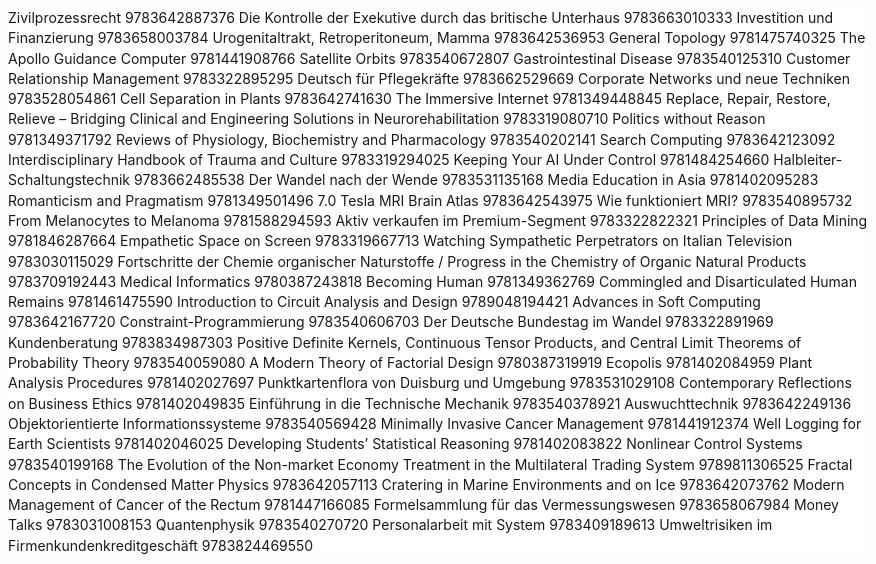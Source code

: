 Zivilprozessrecht 	9783642887376
Die Kontrolle der Exekutive durch das britische Unterhaus 	9783663010333
Investition und Finanzierung 	9783658003784
Urogenitaltrakt, Retroperitoneum, Mamma 	9783642536953
General Topology 	9781475740325
The Apollo Guidance Computer 	9781441908766
Satellite Orbits 	9783540672807
Gastrointestinal Disease 	9783540125310
Customer Relationship Management 	9783322895295
Deutsch für Pflegekräfte 	9783662529669
Corporate Networks und neue Techniken 	9783528054861
Cell Separation in Plants 	9783642741630
The Immersive Internet 	9781349448845
Replace, Repair, Restore, Relieve – Bridging Clinical and Engineering Solutions in Neurorehabilitation 	9783319080710
Politics without Reason 	9781349371792
Reviews of Physiology, Biochemistry and Pharmacology 	9783540202141
Search Computing 	9783642123092
Interdisciplinary Handbook of Trauma and Culture 	9783319294025
Keeping Your AI Under Control 	9781484254660
Halbleiter-Schaltungstechnik 	9783662485538
Der Wandel nach der Wende 	9783531135168
Media Education in Asia 	9781402095283
Romanticism and Pragmatism 	9781349501496
7.0 Tesla MRI Brain Atlas 	9783642543975
Wie funktioniert MRI? 	9783540895732
From Melanocytes to Melanoma 	9781588294593
Aktiv verkaufen im Premium-Segment 	9783322822321
Principles of Data Mining 	9781846287664
Empathetic Space on Screen 	9783319667713
Watching Sympathetic Perpetrators on Italian Television 	9783030115029
Fortschritte der Chemie organischer Naturstoffe / Progress in the Chemistry of Organic Natural Products 	9783709192443
Medical Informatics 	9780387243818
Becoming Human 	9781349362769
Commingled and Disarticulated Human Remains 	9781461475590
Introduction to Circuit Analysis and Design 	9789048194421
Advances in Soft Computing 	9783642167720
Constraint-Programmierung 	9783540606703
Der Deutsche Bundestag im Wandel 	9783322891969
Kundenberatung 	9783834987303
Positive Definite Kernels, Continuous Tensor Products, and Central Limit Theorems of Probability Theory 	9783540059080
A Modern Theory of Factorial Design 	9780387319919
Ecopolis 	9781402084959
Plant Analysis Procedures 	9781402027697
Punktkartenflora von Duisburg und Umgebung 	9783531029108
Contemporary Reflections on Business Ethics 	9781402049835
Einführung in die Technische Mechanik 	9783540378921
Auswuchttechnik 	9783642249136
Objektorientierte Informationssysteme 	9783540569428
Minimally Invasive Cancer Management 	9781441912374
Well Logging for Earth Scientists 	9781402046025
Developing Students’ Statistical Reasoning 	9781402083822
Nonlinear Control Systems 	9783540199168
The Evolution of the Non-market Economy Treatment in the Multilateral Trading System 	9789811306525
Fractal Concepts in Condensed Matter Physics 	9783642057113
Cratering in Marine Environments and on Ice 	9783642073762
Modern Management of Cancer of the Rectum 	9781447166085
Formelsammlung für das Vermessungswesen 	9783658067984
Money Talks 	9783031008153
Quantenphysik 	9783540270720
Personalarbeit mit System 	9783409189613
Umweltrisiken im Firmenkundenkreditgeschäft 	9783824469550
